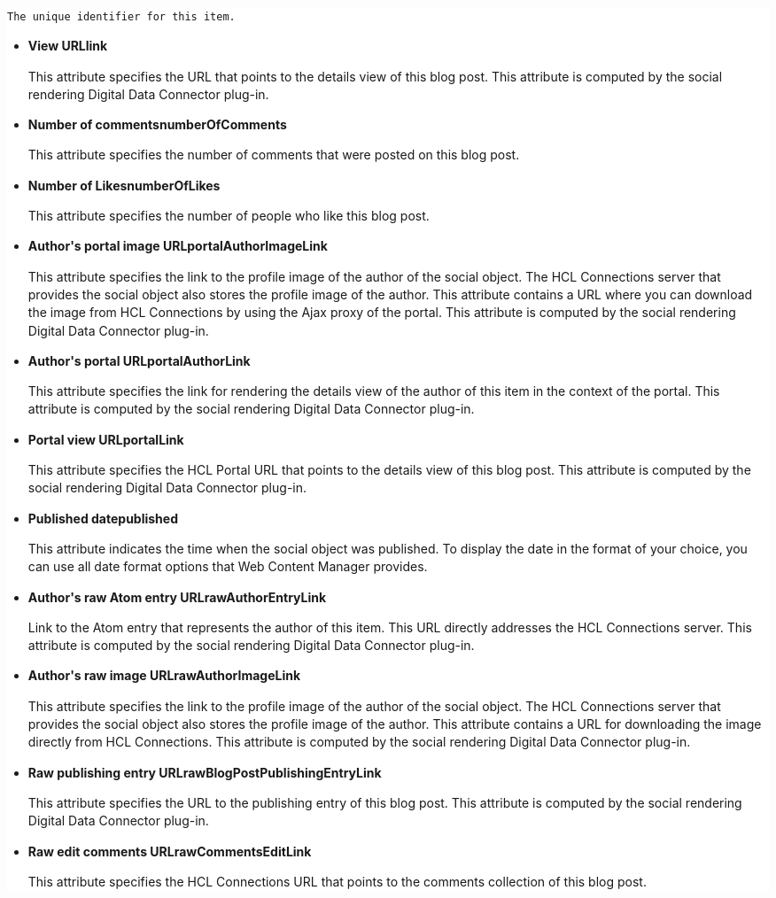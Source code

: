     The unique identifier for this item.

-   **View URLlink**

    This attribute specifies the URL that points to the details view of this blog post. This attribute is computed by the social rendering Digital Data Connector plug-in.

-   **Number of commentsnumberOfComments**

    This attribute specifies the number of comments that were posted on this blog post.

-   **Number of LikesnumberOfLikes**

    This attribute specifies the number of people who like this blog post.

-   **Author's portal image URLportalAuthorImageLink**

    This attribute specifies the link to the profile image of the author of the social object. The HCL Connections server that provides the social object also stores the profile image of the author. This attribute contains a URL where you can download the image from HCL Connections by using the Ajax proxy of the portal. This attribute is computed by the social rendering Digital Data Connector plug-in.

-   **Author's portal URLportalAuthorLink**

    This attribute specifies the link for rendering the details view of the author of this item in the context of the portal. This attribute is computed by the social rendering Digital Data Connector plug-in.

-   **Portal view URLportalLink**

    This attribute specifies the HCL Portal URL that points to the details view of this blog post. This attribute is computed by the social rendering Digital Data Connector plug-in.

-   **Published datepublished**

    This attribute indicates the time when the social object was published. To display the date in the format of your choice, you can use all date format options that Web Content Manager provides.

-   **Author's raw Atom entry URLrawAuthorEntryLink**

    Link to the Atom entry that represents the author of this item. This URL directly addresses the HCL Connections server. This attribute is computed by the social rendering Digital Data Connector plug-in.

-   **Author's raw image URLrawAuthorImageLink**

    This attribute specifies the link to the profile image of the author of the social object. The HCL Connections server that provides the social object also stores the profile image of the author. This attribute contains a URL for downloading the image directly from HCL Connections. This attribute is computed by the social rendering Digital Data Connector plug-in.

-   **Raw publishing entry URLrawBlogPostPublishingEntryLink**

    This attribute specifies the URL to the publishing entry of this blog post. This attribute is computed by the social rendering Digital Data Connector plug-in.

-   **Raw edit comments URLrawCommentsEditLink**

    This attribute specifies the HCL Connections URL that points to the comments collection of this blog post.
